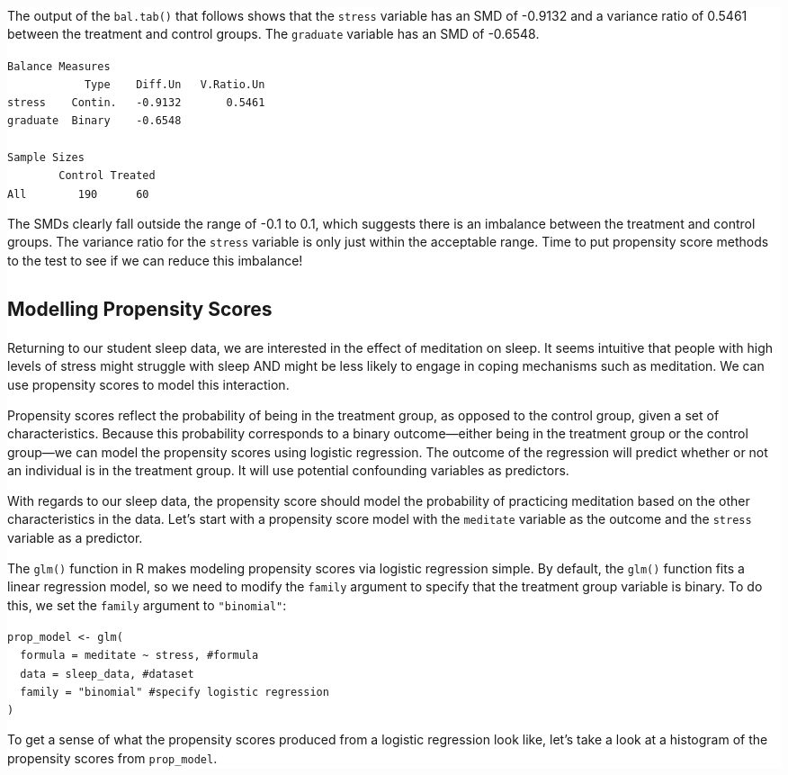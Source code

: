 The output of the `bal.tab()` that follows shows that the `stress` variable has an SMD of -0.9132 and a variance ratio of 0.5461 between the treatment and control groups. The `graduate` variable has an SMD of -0.6548.

```
Balance Measures
            Type    Diff.Un   V.Ratio.Un
stress    Contin.   -0.9132       0.5461
graduate  Binary    -0.6548
 
Sample Sizes
        Control Treated
All        190      60
```

The SMDs clearly fall outside the range of -0.1 to 0.1, which suggests there is an imbalance between the treatment and control groups. The variance ratio for the `stress` variable is only just within the acceptable range. Time to put propensity score methods to the test to see if we can reduce this imbalance!

## Modelling Propensity Scores

Returning to our student sleep data, we are interested in the effect of meditation on sleep. It seems intuitive that people with high levels of stress might struggle with sleep AND might be less likely to engage in coping mechanisms such as meditation. We can use propensity scores to model this interaction.

Propensity scores reflect the probability of being in the treatment group, as opposed to the control group, given a set of characteristics. Because this probability corresponds to a binary outcome—either being in the treatment group or the control group—we can model the propensity scores using logistic regression. The outcome of the regression will predict whether or not an individual is in the treatment group. It will use potential confounding variables as predictors.

With regards to our sleep data, the propensity score should model the probability of practicing meditation based on the other characteristics in the data. Let’s start with a propensity score model with the `meditate` variable as the outcome and the `stress` variable as a predictor.

The `glm()` function in R makes modeling propensity scores via logistic regression simple. By default, the `glm()` function fits a linear regression model, so we need to modify the `family` argument to specify that the treatment group variable is binary. To do this, we set the `family` argument to `"binomial"`:

```
prop_model <- glm(
  formula = meditate ~ stress, #formula
  data = sleep_data, #dataset
  family = "binomial" #specify logistic regression
)
```

To get a sense of what the propensity scores produced from a logistic regression look like, let’s take a look at a histogram of the propensity scores from `prop_model`.

